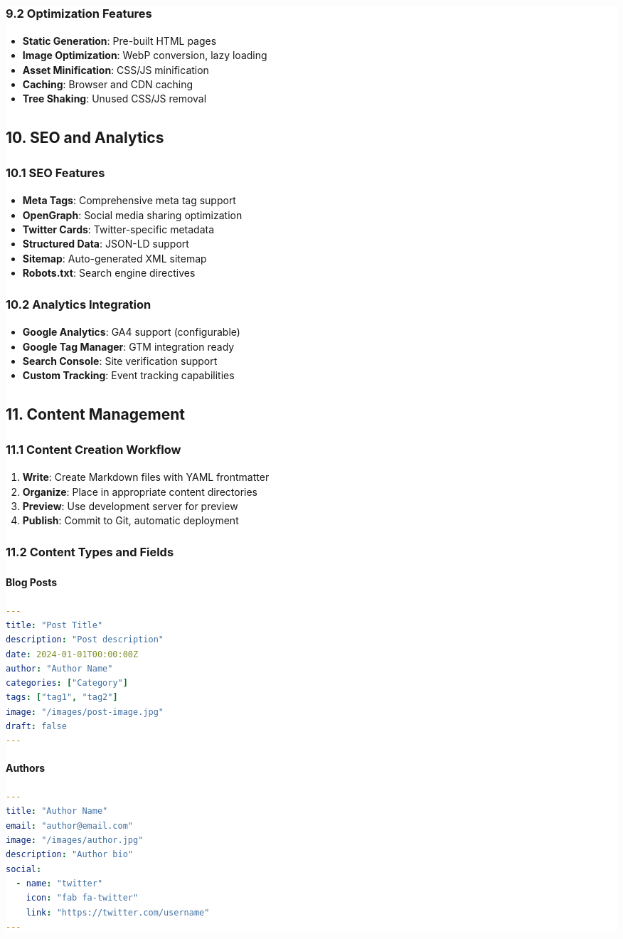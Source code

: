 ### 9.2 Optimization Features
- **Static Generation**: Pre-built HTML pages
- **Image Optimization**: WebP conversion, lazy loading
- **Asset Minification**: CSS/JS minification
- **Caching**: Browser and CDN caching
- **Tree Shaking**: Unused CSS/JS removal

## 10. SEO and Analytics

### 10.1 SEO Features
- **Meta Tags**: Comprehensive meta tag support
- **OpenGraph**: Social media sharing optimization
- **Twitter Cards**: Twitter-specific metadata
- **Structured Data**: JSON-LD support
- **Sitemap**: Auto-generated XML sitemap
- **Robots.txt**: Search engine directives

### 10.2 Analytics Integration
- **Google Analytics**: GA4 support (configurable)
- **Google Tag Manager**: GTM integration ready
- **Search Console**: Site verification support
- **Custom Tracking**: Event tracking capabilities

## 11. Content Management

### 11.1 Content Creation Workflow
1. **Write**: Create Markdown files with YAML frontmatter
2. **Organize**: Place in appropriate content directories
3. **Preview**: Use development server for preview
4. **Publish**: Commit to Git, automatic deployment

### 11.2 Content Types and Fields

#### Blog Posts
```yaml
---
title: "Post Title"
description: "Post description"
date: 2024-01-01T00:00:00Z
author: "Author Name"
categories: ["Category"]
tags: ["tag1", "tag2"]
image: "/images/post-image.jpg"
draft: false
---
```

#### Authors
```yaml
---
title: "Author Name"
email: "author@email.com"
image: "/images/author.jpg"
description: "Author bio"
social:
  - name: "twitter"
    icon: "fab fa-twitter"
    link: "https://twitter.com/username"
---
```
